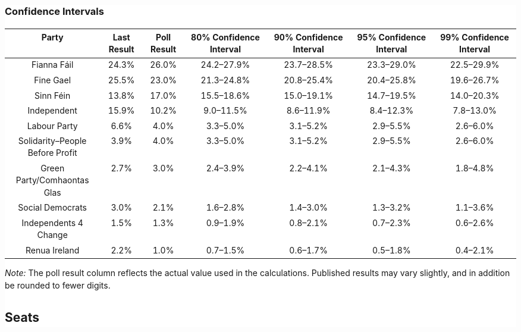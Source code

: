 ### Confidence Intervals

| Party | Last Result | Poll Result | 80% Confidence Interval | 90% Confidence Interval | 95% Confidence Interval | 99% Confidence Interval |
|:-----:|:-----------:|:-----------:|:-----------------------:|:-----------------------:|:-----------------------:|:-----------------------:|
| Fianna Fáil | 24.3% | 26.0% | 24.2–27.9% |23.7–28.5% |23.3–29.0% |22.5–29.9% |
| Fine Gael | 25.5% | 23.0% | 21.3–24.8% |20.8–25.4% |20.4–25.8% |19.6–26.7% |
| Sinn Féin | 13.8% | 17.0% | 15.5–18.6% |15.0–19.1% |14.7–19.5% |14.0–20.3% |
| Independent | 15.9% | 10.2% | 9.0–11.5% |8.6–11.9% |8.4–12.3% |7.8–13.0% |
| Labour Party | 6.6% | 4.0% | 3.3–5.0% |3.1–5.2% |2.9–5.5% |2.6–6.0% |
| Solidarity–People Before Profit | 3.9% | 4.0% | 3.3–5.0% |3.1–5.2% |2.9–5.5% |2.6–6.0% |
| Green Party/Comhaontas Glas | 2.7% | 3.0% | 2.4–3.9% |2.2–4.1% |2.1–4.3% |1.8–4.8% |
| Social Democrats | 3.0% | 2.1% | 1.6–2.8% |1.4–3.0% |1.3–3.2% |1.1–3.6% |
| Independents 4 Change | 1.5% | 1.3% | 0.9–1.9% |0.8–2.1% |0.7–2.3% |0.6–2.6% |
| Renua Ireland | 2.2% | 1.0% | 0.7–1.5% |0.6–1.7% |0.5–1.8% |0.4–2.1% |

*Note:* The poll result column reflects the actual value used in the calculations. Published results may vary slightly, and in addition be rounded to fewer digits.

## Seats
